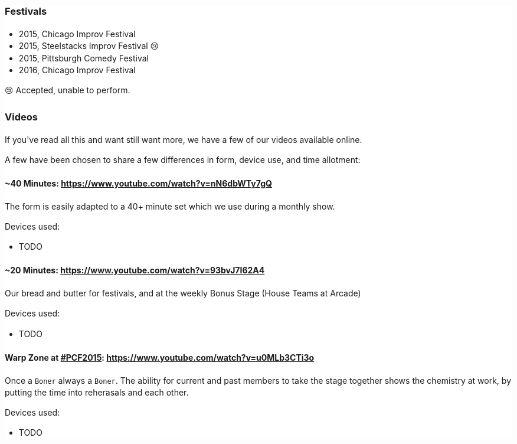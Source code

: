 ### Festivals
- 2015, Chicago Improv Festival
- 2015, Steelstacks Improv Festival :cry:
- 2015, Pittsburgh Comedy Festival
- 2016, Chicago Improv Festival

:cry: Accepted, unable to perform.

### Videos
If you've read all this and want still want more, we have a few of our videos available online.

A few have been chosen to share a few differences in form, device use, and time allotment:


#### ~40 Minutes: https://www.youtube.com/watch?v=nN6dbWTy7gQ
The form is easily adapted to a 40+ minute set which we use during a monthly show.

Devices used:
- TODO

#### ~20 Minutes: https://www.youtube.com/watch?v=93bvJ7I62A4
Our bread and butter for festivals, and at the weekly Bonus Stage (House Teams at Arcade)

Devices used:
- TODO

#### Warp Zone at [#PCF2015](http://pittsburghcomedyfestival.org): https://www.youtube.com/watch?v=u0MLb3CTi3o
Once a `Boner` always a `Boner`. The ability for current and past members to take the stage together shows the chemistry at work, by putting the time into reherasals and each other.

Devices used:
- TODO
